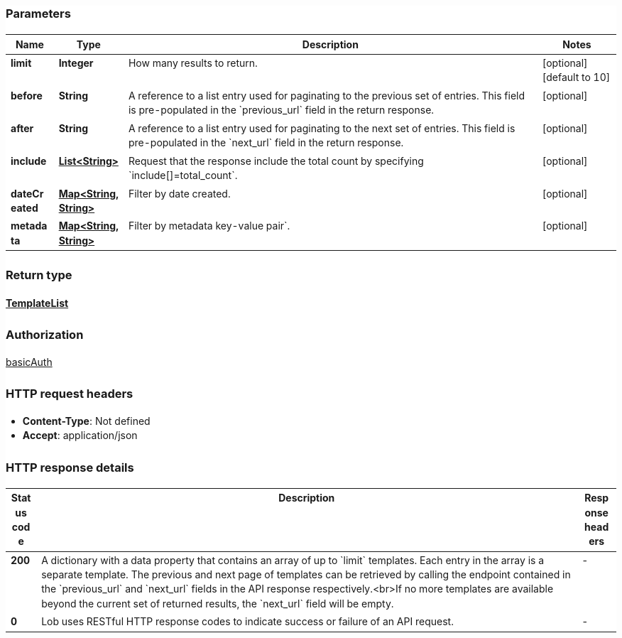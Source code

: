### Parameters

Name | Type | Description  | Notes
------------- | ------------- | ------------- | -------------
 **limit** | **Integer**| How many results to return. | [optional] [default to 10]
 **before** | **String**| A reference to a list entry used for paginating to the previous set of entries. This field is pre-populated in the &#x60;previous_url&#x60; field in the return response.  | [optional]
 **after** | **String**| A reference to a list entry used for paginating to the next set of entries. This field is pre-populated in the &#x60;next_url&#x60; field in the return response.  | [optional]
 **include** | [**List&lt;String&gt;**](String.md)| Request that the response include the total count by specifying &#x60;include[]&#x3D;total_count&#x60;.  | [optional]
 **dateCreated** | [**Map&lt;String, String&gt;**](String.md)| Filter by date created. | [optional]
 **metadata** | [**Map&lt;String, String&gt;**](String.md)| Filter by metadata key-value pair&#x60;. | [optional]

### Return type

[**TemplateList**](TemplateList.md)

### Authorization

[basicAuth](../README.md#basicAuth)

### HTTP request headers

 - **Content-Type**: Not defined
 - **Accept**: application/json

### HTTP response details
| Status code | Description | Response headers |
|-------------|-------------|------------------|
**200** | A dictionary with a data property that contains an array of up to &#x60;limit&#x60; templates. Each entry in the array is a separate template. The previous and next page of templates can be retrieved by calling the endpoint contained in the &#x60;previous_url&#x60; and &#x60;next_url&#x60; fields in the API response respectively.&lt;br&gt;If no more templates are available beyond the current set of returned results, the &#x60;next_url&#x60; field will be empty. |  -  |
**0** | Lob uses RESTful HTTP response codes to indicate success or failure of an API request. |  -  |

